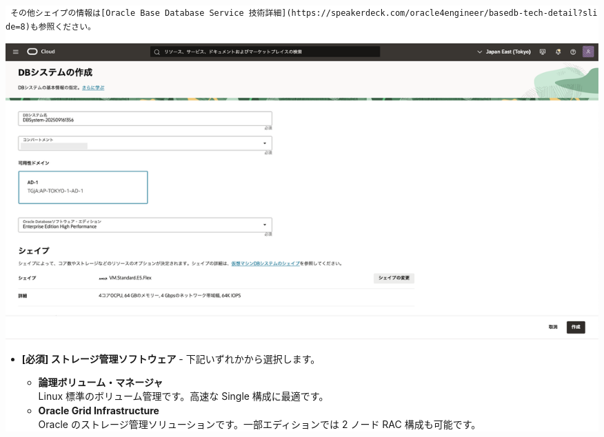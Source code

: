      その他シェイプの情報は[Oracle Base Database Service 技術詳細](https://speakerdeck.com/oracle4engineer/basedb-tech-detail?slide=8)も参照ください。

   ![image.png](basedb101-3.png)

   - **[必須] ストレージ管理ソフトウェア** - 下記いずれかから選択します。

     - **論理ボリューム・マネージャ**<br>Linux 標準のボリューム管理です。高速な Single 構成に最適です。
     - **Oracle Grid Infrastructure**<br>Oracle のストレージ管理ソリューションです。一部エディションでは 2 ノード RAC 構成も可能です。
